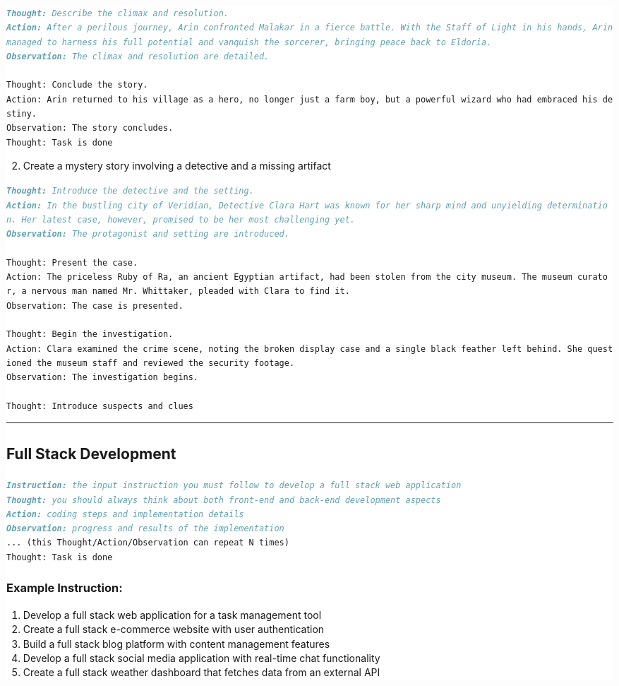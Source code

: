 ```markdown  
Thought: Describe the climax and resolution.  
Action: After a perilous journey, Arin confronted Malakar in a fierce battle. With the Staff of Light in his hands, Arin managed to harness his full potential and vanquish the sorcerer, bringing peace back to Eldoria.  
Observation: The climax and resolution are detailed.  
   
Thought: Conclude the story.  
Action: Arin returned to his village as a hero, no longer just a farm boy, but a powerful wizard who had embraced his destiny.  
Observation: The story concludes.  
Thought: Task is done  
```  
   
2. Create a mystery story involving a detective and a missing artifact  
   
```markdown  
Thought: Introduce the detective and the setting.  
Action: In the bustling city of Veridian, Detective Clara Hart was known for her sharp mind and unyielding determination. Her latest case, however, promised to be her most challenging yet.  
Observation: The protagonist and setting are introduced.  
   
Thought: Present the case.  
Action: The priceless Ruby of Ra, an ancient Egyptian artifact, had been stolen from the city museum. The museum curator, a nervous man named Mr. Whittaker, pleaded with Clara to find it.  
Observation: The case is presented.  
   
Thought: Begin the investigation.  
Action: Clara examined the crime scene, noting the broken display case and a single black feather left behind. She questioned the museum staff and reviewed the security footage.  
Observation: The investigation begins.  
   
Thought: Introduce suspects and clues
```

---

## Full Stack Development  
   
```markdown  
Instruction: the input instruction you must follow to develop a full stack web application  
Thought: you should always think about both front-end and back-end development aspects  
Action: coding steps and implementation details  
Observation: progress and results of the implementation  
... (this Thought/Action/Observation can repeat N times)  
Thought: Task is done  
```  
   
### Example Instruction:  
   
1. Develop a full stack web application for a task management tool  
2. Create a full stack e-commerce website with user authentication  
3. Build a full stack blog platform with content management features  
4. Develop a full stack social media application with real-time chat functionality  
5. Create a full stack weather dashboard that fetches data from an external API  
   